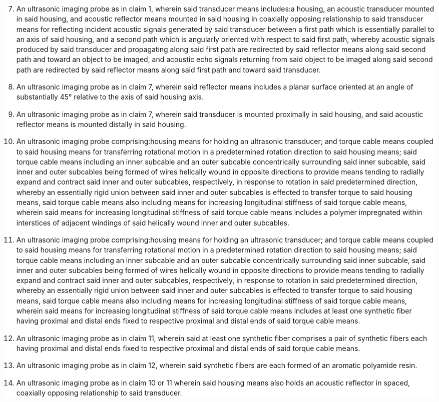  
7. An ultrasonic imaging probe as in claim 1, wherein said transducer means includes:a housing, an acoustic transducer mounted in said housing, and acoustic reflector means mounted in said housing in coaxially opposing relationship to said transducer means for reflecting incident acoustic signals generated by said transducer between a first path which is essentially parallel to an axis of said housing, and a second path which is angularly oriented with respect to said first path, whereby acoustic signals produced by said transducer and propagating along said first path are redirected by said reflector means along said second path and toward an object to be imaged, and acoustic echo signals returning from said object to be imaged along said second path are redirected by said reflector means along said first path and toward said transducer. 

  
8. An ultrasonic imaging probe as in claim 7, wherein said reflector means includes a planar surface oriented at an angle of substantially 45° relative to the axis of said housing axis.

  
9. An ultrasonic imaging probe as in claim 7, wherein said transducer is mounted proximally in said housing, and said acoustic reflector means is mounted distally in said housing.

  
10. An ultrasonic imaging probe comprising:housing means for holding an ultrasonic transducer; and torque cable means coupled to said housing means for transferring rotational motion in a predetermined rotation direction to said housing means; said torque cable means including an inner subcable and an outer subcable concentrically surrounding said inner subcable, said inner and outer subcables being formed of wires helically wound in opposite directions to provide means tending to radially expand and contract said inner and outer subcables, respectively, in response to rotation in said predetermined direction, whereby an essentially rigid union between said inner and outer subcables is effected to transfer torque to said housing means, said torque cable means also including means for increasing longitudinal stiffness of said torque cable means, wherein said means for increasing longitudinal stiffness of said torque cable means includes a polymer impregnated within interstices of adjacent windings of said helically wound inner and outer subcables. 

  
11. An ultrasonic imaging probe comprising:housing means for holding an ultrasonic transducer; and torque cable means coupled to said housing means for transferring rotational motion in a predetermined rotation direction to said housing means; said torque cable means including an inner subcable and an outer subcable concentrically surrounding said inner subcable, said inner and outer subcables being formed of wires helically wound in opposite directions to provide means tending to radially expand and contract said inner and outer subcables, respectively, in response to rotation in said predetermined direction, whereby an essentially rigid union between said inner and outer subcables is effected to transfer torque to said housing means, said torque cable means also including means for increasing longitudinal stiffness of said torque cable means, wherein said means for increasing longitudinal stiffness of said torque cable means includes at least one synthetic fiber having proximal and distal ends fixed to respective proximal and distal ends of said torque cable means. 

  
12. An ultrasonic imaging probe as in claim 11, wherein said at least one synthetic fiber comprises a pair of synthetic fibers each having proximal and distal ends fixed to respective proximal and distal ends of said torque cable means.

  
13. An ultrasonic imaging probe as in claim 12, wherein said synthetic fibers are each formed of an aromatic polyamide resin.

  
14. An ultrasonic imaging probe as in claim 10 or 11 wherein said housing means also holds an acoustic reflector in spaced, coaxially opposing relationship to said transducer.
